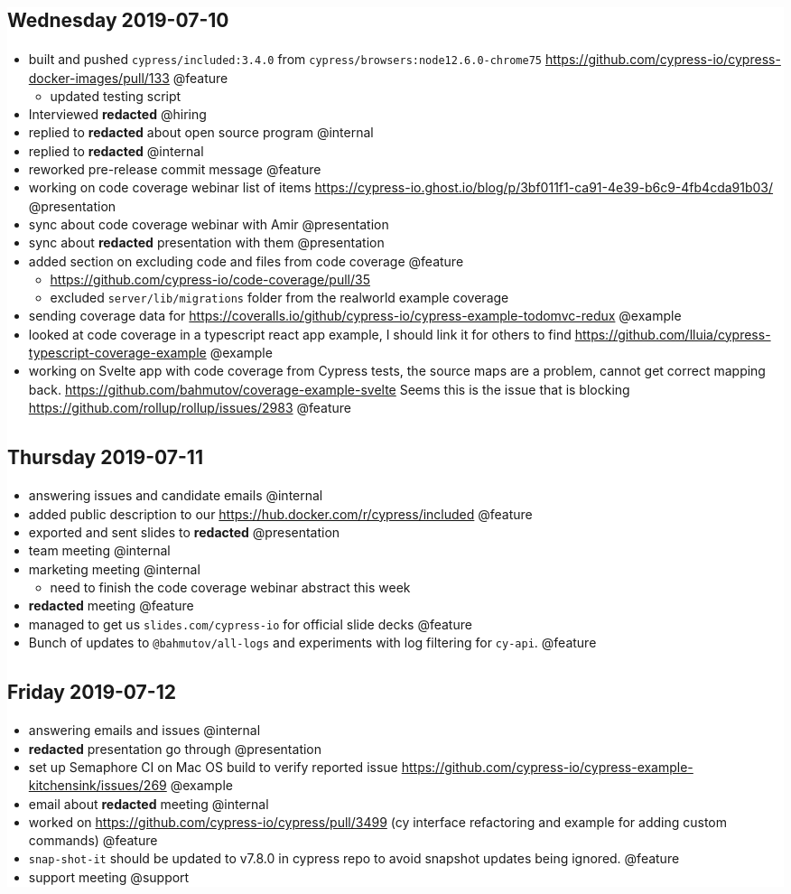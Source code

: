 ## Wednesday 2019-07-10

- built and pushed `cypress/included:3.4.0` from `cypress/browsers:node12.6.0-chrome75` https://github.com/cypress-io/cypress-docker-images/pull/133 @feature
  - updated testing script
- Interviewed **redacted** @hiring
- replied to **redacted** about open source program @internal
- replied to **redacted** @internal
- reworked pre-release commit message @feature
- working on code coverage webinar list of items https://cypress-io.ghost.io/blog/p/3bf011f1-ca91-4e39-b6c9-4fb4cda91b03/ @presentation
- sync about code coverage webinar with Amir @presentation
- sync about **redacted** presentation with them @presentation
- added section on excluding code and files from code coverage @feature
  - https://github.com/cypress-io/code-coverage/pull/35
  - excluded `server/lib/migrations` folder from the realworld example coverage
- sending coverage data for https://coveralls.io/github/cypress-io/cypress-example-todomvc-redux @example
- looked at code coverage in a typescript react app example, I should link it for others to find https://github.com/lluia/cypress-typescript-coverage-example @example
- working on Svelte app with code coverage from Cypress tests, the source maps are a problem, cannot get correct mapping back. https://github.com/bahmutov/coverage-example-svelte Seems this is the issue that is blocking https://github.com/rollup/rollup/issues/2983 @feature

## Thursday 2019-07-11

- answering issues and candidate emails @internal
- added public description to our https://hub.docker.com/r/cypress/included @feature
- exported and sent slides to **redacted** @presentation
- team meeting @internal
- marketing meeting @internal
  - need to finish the code coverage webinar abstract this week
- **redacted** meeting @feature
- managed to get us `slides.com/cypress-io` for official slide decks @feature
- Bunch of updates to `@bahmutov/all-logs` and experiments with log filtering for `cy-api`. @feature

## Friday 2019-07-12

- answering emails and issues @internal
- **redacted** presentation go through @presentation
- set up Semaphore CI on Mac OS build to verify reported issue https://github.com/cypress-io/cypress-example-kitchensink/issues/269 @example
- email about **redacted** meeting @internal
- worked on https://github.com/cypress-io/cypress/pull/3499 (cy interface refactoring and example for adding custom commands) @feature
- `snap-shot-it` should be updated to v7.8.0 in cypress repo to avoid snapshot updates being ignored. @feature
- support meeting @support
